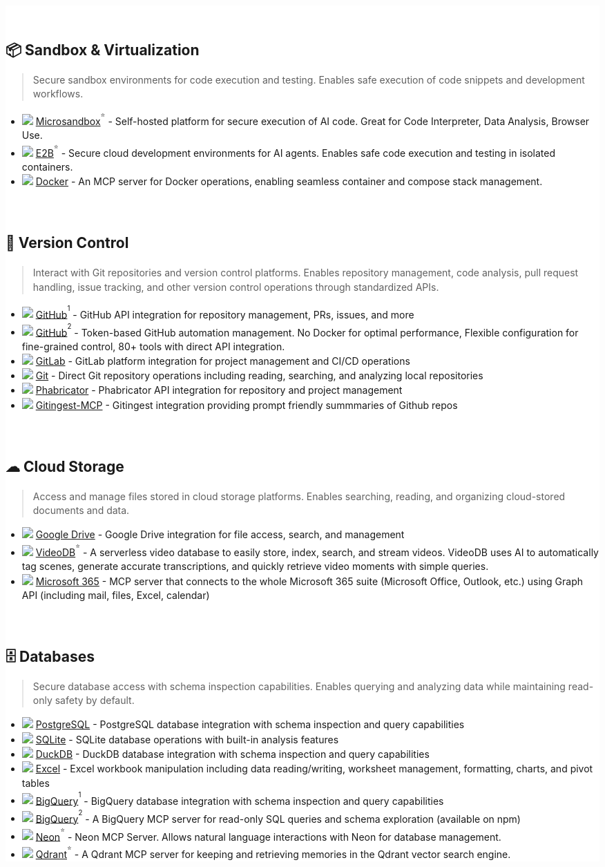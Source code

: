 <br />

## 📦 <a name="virtualization"></a>Sandbox & Virtualization

> Secure sandbox environments for code execution and testing. Enables safe execution of code snippets and development workflows.

- <img src="https://docs.microsandbox.dev/favicon.ico" height="14"/> [Microsandbox](https://github.com/microsandbox/microsandbox)<sup><sup>⭐</sup></sup> - Self-hosted platform for secure execution of AI code. Great for Code Interpreter, Data Analysis, Browser Use.
- <img src="https://e2b.dev/favicon.ico" height="14"/> [E2B](https://github.com/e2b-dev/mcp-server)<sup><sup>⭐</sup></sup> - Secure cloud development environments for AI agents. Enables safe code execution and testing in isolated containers.
- <img src="https://cdn.simpleicons.org/docker/0db7ed" height="14"/> [Docker](https://github.com/QuantGeekDev/docker-mcp) - An MCP server for Docker operations, enabling seamless container and compose stack management.

<br />

## 🔄 <a name="version-control"></a>Version Control

> Interact with Git repositories and version control platforms. Enables repository management, code analysis, pull request handling, issue tracking, and other version control operations through standardized APIs.

- <img src="https://cdn.simpleicons.org/github/8A8A8A" height="14"/> [GitHub](https://github.com/github/github-mcp-server)<sup><sup>1</sup></sup> - GitHub API integration for repository management, PRs, issues, and more
- <img src="https://cdn.simpleicons.org/github/8A8A8A" height="14"/> [GitHub](https://github.com/kurdin/github-repos-manager-mcp)<sup><sup>2</sup></sup> - Token-based GitHub automation management. No Docker for optimal performance, Flexible configuration for fine-grained control, 80+ tools with direct API integration.
- <img src="https://cdn.simpleicons.org/gitlab/FC6D26" height="14"/> [GitLab](https://github.com/modelcontextprotocol/servers/tree/main/src/gitlab) - GitLab platform integration for project management and CI/CD operations
- <img src="https://cdn.simpleicons.org/git/F05032" height="14"/> [Git](https://github.com/modelcontextprotocol/servers/tree/main/src/git) - Direct Git repository operations including reading, searching, and analyzing local repositories
- <img src="https://cdn.simpleicons.org/phabricator/5865F2" height="14"/> [Phabricator](https://github.com/baba786/phabricator-mcp-server) - Phabricator API integration for repository and project management
- <img src="https://cdn.simpleicons.org/git/F05032" height="14"/> [Gitingest-MCP](https://github.com/puravparab/Gitingest-MCP) - Gitingest integration providing prompt friendly summmaries of Github repos


<br />

## ☁ <a name="cloud-storage"></a>Cloud Storage

> Access and manage files stored in cloud storage platforms. Enables searching, reading, and organizing cloud-stored documents and data.

- <img src="https://cdn.simpleicons.org/googledrive/4285F4" height="14"/> [Google Drive](https://github.com/modelcontextprotocol/servers/tree/main/src/gdrive) - Google Drive integration for file access, search, and management
- <img src="https://framerusercontent.com/images/ijlYG00LOcMD6zR1XLMxHbAwZkM.png" height="14" /> [VideoDB](https://github.com/video-db/agent-toolkit/tree/main/modelcontextprotocol)<sup><sup>⭐</sup></sup> - A serverless video database to easily store, index, search, and stream videos. VideoDB uses AI to automatically tag scenes, generate accurate transcriptions, and quickly retrieve video moments with simple queries.
- <img src="https://www.microsoft.com/favicon.ico" height="14"/> [Microsoft 365](https://github.com/softeria/ms-365-mcp-server) - MCP server that connects to the whole Microsoft 365 suite (Microsoft Office, Outlook, etc.) using Graph API (including mail, files, Excel, calendar)

<br />

## 🗄️ <a name="databases"></a>Databases

> Secure database access with schema inspection capabilities. Enables querying and analyzing data while maintaining read-only safety by default.

- <img src="https://cdn.simpleicons.org/postgresql/5865F2" height="14"/> [PostgreSQL](https://github.com/modelcontextprotocol/servers/tree/main/src/postgres) - PostgreSQL database integration with schema inspection and query capabilities
- <img src="https://cdn.simpleicons.org/sqlite/0F80CC" height="14"/> [SQLite](https://github.com/modelcontextprotocol/servers/tree/main/src/sqlite) - SQLite database operations with built-in analysis features
- <img src="https://cdn.simpleicons.org/duckdb/FDC000" height="14"/> [DuckDB](https://github.com/ktanaka101/mcp-server-duckdb) - DuckDB database integration with schema inspection and query capabilities
- <img src="https://cdn.simpleicons.org/libreoffice/18A303" height="14"/> [Excel](https://github.com/haris-musa/excel-mcp-server) - Excel workbook manipulation including data reading/writing, worksheet management, formatting, charts, and pivot tables
- <img src="https://cdn.simpleicons.org/googlebigquery/669DF6" height="14"/> [BigQuery](https://github.com/LucasHild/mcp-server-bigquery)<sup><sup>1</sup></sup> - BigQuery database integration with schema inspection and query capabilities
- <img src="https://cdn.simpleicons.org/googlebigquery/669DF6" height="14"/> [BigQuery](https://github.com/ergut/mcp-bigquery-server)<sup><sup>2</sup></sup> - A BigQuery MCP server for read-only SQL queries and schema exploration (available on npm)
- <img src="https://neon.tech/favicon.ico" height="14"/> [Neon](https://github.com/neondatabase/mcp-server-neon)<sup><sup>⭐</sup></sup> - Neon MCP Server. Allows natural language interactions with Neon for database management.
- <img src="https://qdrant.tech/img/brand-resources-logos/logomark.svg" height="14"/> [Qdrant](https://github.com/qdrant/mcp-server-qdrant/)<sup><sup>⭐</sup></sup> - A Qdrant MCP server for keeping and retrieving memories in the Qdrant vector search engine.